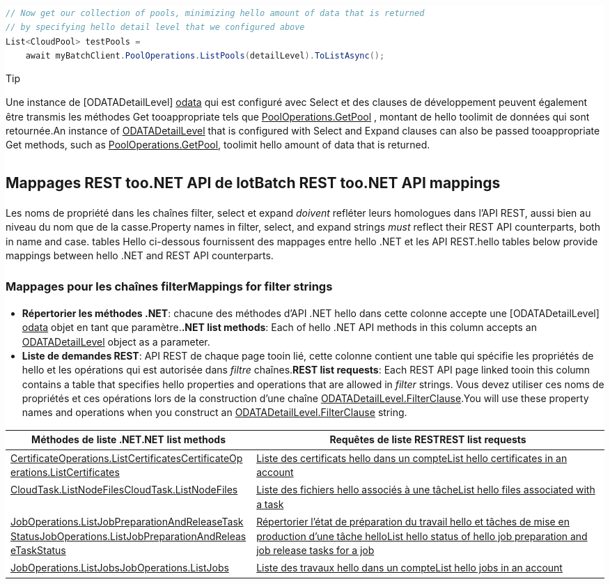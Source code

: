 ```csharp
// Now get our collection of pools, minimizing hello amount of data that is returned
// by specifying hello detail level that we configured above
List<CloudPool> testPools =
    await myBatchClient.PoolOperations.ListPools(detailLevel).ToListAsync();
```

> [!TIP]
> <span data-ttu-id="b7fd4-177">Une instance de [ODATADetailLevel] [ odata] qui est configuré avec Select et des clauses de développement peuvent également être transmis les méthodes Get tooappropriate tels que [PoolOperations.GetPool](https://msdn.microsoft.com/library/azure/microsoft.azure.batch.pooloperations.getpool.aspx) , montant de hello toolimit de données qui sont retournée.</span><span class="sxs-lookup"><span data-stu-id="b7fd4-177">An instance of [ODATADetailLevel][odata] that is configured with Select and Expand clauses can also be passed tooappropriate Get methods, such as [PoolOperations.GetPool](https://msdn.microsoft.com/library/azure/microsoft.azure.batch.pooloperations.getpool.aspx), toolimit hello amount of data that is returned.</span></span>
> 
> 

## <a name="batch-rest-toonet-api-mappings"></a><span data-ttu-id="b7fd4-178">Mappages REST too.NET API de lot</span><span class="sxs-lookup"><span data-stu-id="b7fd4-178">Batch REST too.NET API mappings</span></span>
<span data-ttu-id="b7fd4-179">Les noms de propriété dans les chaînes filter, select et expand *doivent* refléter leurs homologues dans l’API REST, aussi bien au niveau du nom que de la casse.</span><span class="sxs-lookup"><span data-stu-id="b7fd4-179">Property names in filter, select, and expand strings *must* reflect their REST API counterparts, both in name and case.</span></span> <span data-ttu-id="b7fd4-180">tables Hello ci-dessous fournissent des mappages entre hello .NET et les API REST.</span><span class="sxs-lookup"><span data-stu-id="b7fd4-180">hello tables below provide mappings between hello .NET and REST API counterparts.</span></span>

### <a name="mappings-for-filter-strings"></a><span data-ttu-id="b7fd4-181">Mappages pour les chaînes filter</span><span class="sxs-lookup"><span data-stu-id="b7fd4-181">Mappings for filter strings</span></span>
* <span data-ttu-id="b7fd4-182">**Répertorier les méthodes .NET**: chacune des méthodes d’API .NET hello dans cette colonne accepte une [ODATADetailLevel] [ odata] objet en tant que paramètre.</span><span class="sxs-lookup"><span data-stu-id="b7fd4-182">**.NET list methods**: Each of hello .NET API methods in this column accepts an [ODATADetailLevel][odata] object as a parameter.</span></span>
* <span data-ttu-id="b7fd4-183">**Liste de demandes REST**: API REST de chaque page tooin lié, cette colonne contient une table qui spécifie les propriétés de hello et les opérations qui est autorisée dans *filtre* chaînes.</span><span class="sxs-lookup"><span data-stu-id="b7fd4-183">**REST list requests**: Each REST API page linked tooin this column contains a table that specifies hello properties and operations that are allowed in *filter* strings.</span></span> <span data-ttu-id="b7fd4-184">Vous devez utiliser ces noms de propriétés et ces opérations lors de la construction d’une chaîne [ODATADetailLevel.FilterClause][odata_filter].</span><span class="sxs-lookup"><span data-stu-id="b7fd4-184">You will use these property names and operations when you construct an [ODATADetailLevel.FilterClause][odata_filter] string.</span></span>

| <span data-ttu-id="b7fd4-185">Méthodes de liste .NET</span><span class="sxs-lookup"><span data-stu-id="b7fd4-185">.NET list methods</span></span> | <span data-ttu-id="b7fd4-186">Requêtes de liste REST</span><span class="sxs-lookup"><span data-stu-id="b7fd4-186">REST list requests</span></span> |
| --- | --- |
| <span data-ttu-id="b7fd4-187">[CertificateOperations.ListCertificates][net_list_certs]</span><span class="sxs-lookup"><span data-stu-id="b7fd4-187">[CertificateOperations.ListCertificates][net_list_certs]</span></span> |<span data-ttu-id="b7fd4-188">[Liste des certificats hello dans un compte][rest_list_certs]</span><span class="sxs-lookup"><span data-stu-id="b7fd4-188">[List hello certificates in an account][rest_list_certs]</span></span> |
| <span data-ttu-id="b7fd4-189">[CloudTask.ListNodeFiles][net_list_task_files]</span><span class="sxs-lookup"><span data-stu-id="b7fd4-189">[CloudTask.ListNodeFiles][net_list_task_files]</span></span> |<span data-ttu-id="b7fd4-190">[Liste des fichiers hello associés à une tâche][rest_list_task_files]</span><span class="sxs-lookup"><span data-stu-id="b7fd4-190">[List hello files associated with a task][rest_list_task_files]</span></span> |
| <span data-ttu-id="b7fd4-191">[JobOperations.ListJobPreparationAndReleaseTaskStatus][net_list_jobprep_status]</span><span class="sxs-lookup"><span data-stu-id="b7fd4-191">[JobOperations.ListJobPreparationAndReleaseTaskStatus][net_list_jobprep_status]</span></span> |<span data-ttu-id="b7fd4-192">[Répertorier l’état de préparation du travail hello et tâches de mise en production d’une tâche hello][rest_list_jobprep_status]</span><span class="sxs-lookup"><span data-stu-id="b7fd4-192">[List hello status of hello job preparation and job release tasks for a job][rest_list_jobprep_status]</span></span> |
| <span data-ttu-id="b7fd4-193">[JobOperations.ListJobs][net_list_jobs]</span><span class="sxs-lookup"><span data-stu-id="b7fd4-193">[JobOperations.ListJobs][net_list_jobs]</span></span> |<span data-ttu-id="b7fd4-194">[Liste des travaux hello dans un compte][rest_list_jobs]</span><span class="sxs-lookup"><span data-stu-id="b7fd4-194">[List hello jobs in an account][rest_list_jobs]</span></span> |

[api_net]: http://msdn.microsoft.com/library/azure/mt348682.aspx
[api_net_listjobs]: https://msdn.microsoft.com/library/azure/microsoft.azure.batch.joboperations.listjobs.aspx
[api_rest]: http://msdn.microsoft.com/library/azure/dn820158.aspx
[batch_metrics]: https://github.com/Azure/azure-batch-samples/tree/master/CSharp/BatchMetrics
[efficient_query_sample]: https://github.com/Azure/azure-batch-samples/tree/master/CSharp/ArticleProjects/EfficientListQueries
[forum]: https://social.msdn.microsoft.com/forums/azure/en-US/home?forum=azurebatch
[github_samples]: https://github.com/Azure/azure-batch-samples
[odata]: https://msdn.microsoft.com/library/azure/microsoft.azure.batch.odatadetaillevel.aspx
[odata_ctor]: https://msdn.microsoft.com/library/azure/dn866178.aspx
[odata_expand]: https://msdn.microsoft.com/library/azure/microsoft.azure.batch.odatadetaillevel.expandclause.aspx
[odata_filter]: https://msdn.microsoft.com/library/azure/microsoft.azure.batch.odatadetaillevel.filterclause.aspx
[odata_select]: https://msdn.microsoft.com/library/azure/microsoft.azure.batch.odatadetaillevel.selectclause.aspx
[net_list_certs]: https://msdn.microsoft.com/library/azure/microsoft.azure.batch.certificateoperations.listcertificates.aspx
[net_list_compute_nodes]: https://msdn.microsoft.com/library/azure/microsoft.azure.batch.pooloperations.listcomputenodes.aspx
[net_list_job_schedules]: https://msdn.microsoft.com/library/azure/microsoft.azure.batch.jobscheduleoperations.listjobschedules.aspx
[net_list_jobprep_status]: https://msdn.microsoft.com/library/azure/microsoft.azure.batch.joboperations.listjobpreparationandreleasetaskstatus.aspx
[net_list_jobs]: https://msdn.microsoft.com/library/azure/microsoft.azure.batch.joboperations.listjobs.aspx
[net_list_nodefiles]: https://msdn.microsoft.com/library/azure/microsoft.azure.batch.joboperations.listnodefiles.aspx
[net_list_pools]: https://msdn.microsoft.com/library/azure/microsoft.azure.batch.pooloperations.listpools.aspx
[net_list_schedule_jobs]: https://msdn.microsoft.com/library/azure/microsoft.azure.batch.jobscheduleoperations.listjobs.aspx
[net_list_task_files]: https://msdn.microsoft.com/library/azure/microsoft.azure.batch.cloudtask.listnodefiles.aspx
[net_list_tasks]: https://msdn.microsoft.com/library/azure/microsoft.azure.batch.joboperations.listtasks.aspx
[rest_list_certs]: https://msdn.microsoft.com/library/azure/dn820154.aspx
[rest_list_compute_nodes]: https://msdn.microsoft.com/library/azure/dn820159.aspx
[rest_list_job_schedules]: https://msdn.microsoft.com/library/azure/mt282174.aspx
[rest_list_jobprep_status]: https://msdn.microsoft.com/library/azure/mt282170.aspx
[rest_list_jobs]: https://msdn.microsoft.com/library/azure/dn820117.aspx
[rest_list_nodefiles]: https://msdn.microsoft.com/library/azure/dn820151.aspx
[rest_list_pools]: https://msdn.microsoft.com/library/azure/dn820101.aspx
[rest_list_schedule_jobs]: https://msdn.microsoft.com/library/azure/mt282169.aspx
[rest_list_task_files]: https://msdn.microsoft.com/library/azure/dn820142.aspx
[rest_list_tasks]: https://msdn.microsoft.com/library/azure/dn820187.aspx
[rest_get_cert]: https://msdn.microsoft.com/library/azure/dn820176.aspx
[rest_get_job]: https://msdn.microsoft.com/library/azure/dn820106.aspx
[rest_get_node]: https://msdn.microsoft.com/library/azure/dn820168.aspx
[rest_get_pool]: https://msdn.microsoft.com/library/azure/dn820165.aspx
[rest_get_schedule]: https://msdn.microsoft.com/library/azure/mt282171.aspx
[rest_get_task]: https://msdn.microsoft.com/library/azure/dn820133.aspx
[net_cert]: https://msdn.microsoft.com/library/azure/microsoft.azure.batch.certificate.aspx
[net_job]: https://msdn.microsoft.com/library/azure/microsoft.azure.batch.cloudjob.aspx
[net_node]: https://msdn.microsoft.com/library/azure/microsoft.azure.batch.computenode.aspx
[net_pool]: https://msdn.microsoft.com/library/azure/microsoft.azure.batch.cloudpool.aspx
[net_schedule]: https://msdn.microsoft.com/library/azure/microsoft.azure.batch.cloudjobschedule.aspx
[net_task]: https://msdn.microsoft.com/library/azure/microsoft.azure.batch.cloudtask.aspx
[rest_get_task_counts]: https://docs.microsoft.com/rest/api/batchservice/get-the-task-counts-for-a-job